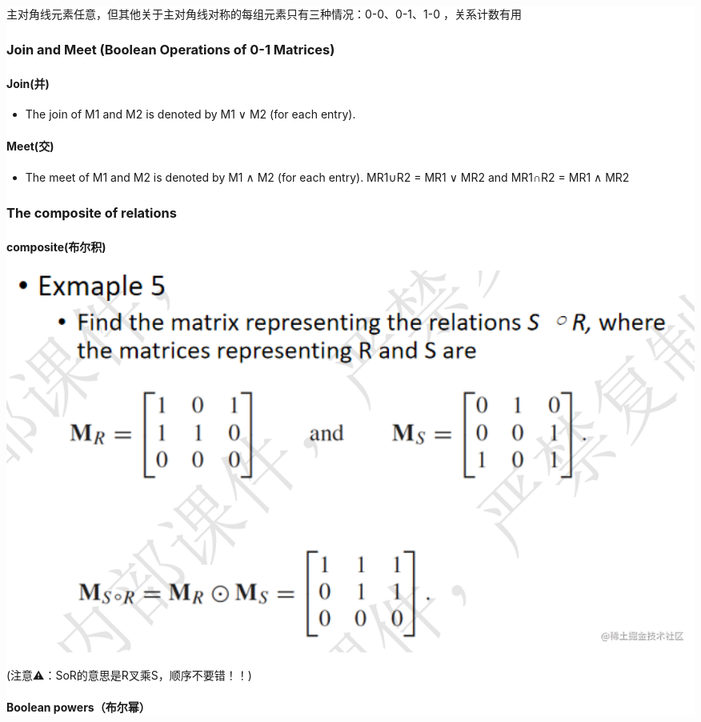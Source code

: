 主对角线元素任意，但其他关于主对角线对称的每组元素只有三种情况：0-0、0-1、1-0 ，关系计数有用

### Join and Meet (Boolean Operations of 0-1 Matrices)

#### Join(并)

+ The join of M1 and M2 is denoted by M1 ∨ M2 (for each entry). 

#### Meet(交)

+ The meet of M1 and M2 is denoted by M1 ∧ M2 (for each entry).
  MR1∪R2 = MR1 ∨ MR2 and MR1∩R2 = MR1 ∧ MR2

### The composite of relations

#### composite(布尔积)

![](5\fuhe.png)

(注意⚠️：SoR的意思是R叉乘S，顺序不要错！！)

#### Boolean powers（布尔幂）
